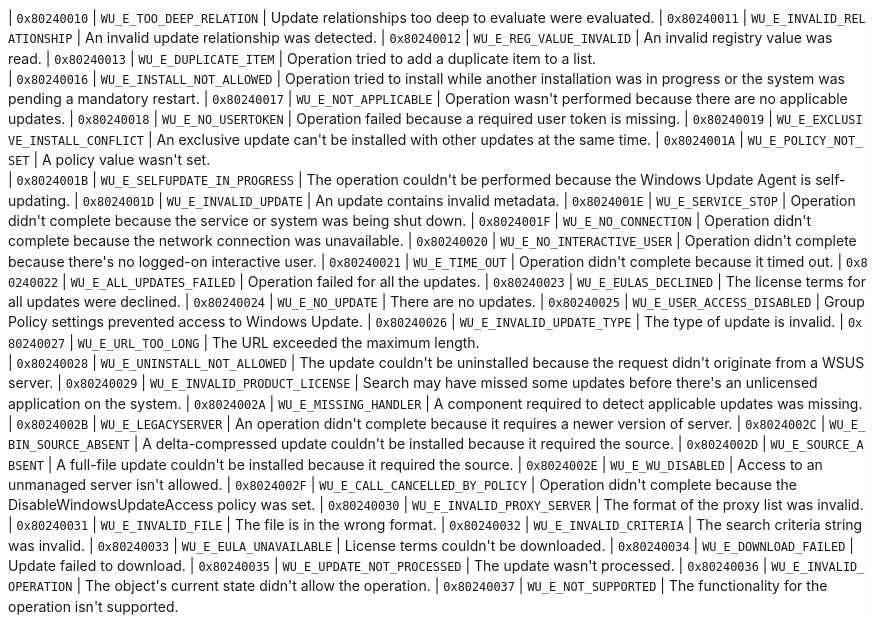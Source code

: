 | `0x80240010` | `WU_E_TOO_DEEP_RELATION`          | Update relationships too deep to evaluate were evaluated.
| `0x80240011` | `WU_E_INVALID_RELATIONSHIP`       | An invalid update relationship was detected.
| `0x80240012` | `WU_E_REG_VALUE_INVALID`          | An invalid registry value was read.
| `0x80240013` | `WU_E_DUPLICATE_ITEM`             | Operation tried to add a duplicate item to a list.  
| `0x80240016` | `WU_E_INSTALL_NOT_ALLOWED`        | Operation tried to install while another installation was in progress or the system was pending a mandatory restart.
| `0x80240017` | `WU_E_NOT_APPLICABLE`             | Operation wasn't performed because there are no applicable updates.
| `0x80240018` | `WU_E_NO_USERTOKEN`               | Operation failed because a required user token is missing.
| `0x80240019` | `WU_E_EXCLUSIVE_INSTALL_CONFLICT` | An exclusive update can't be installed with other updates at the same time.
| `0x8024001A` | `WU_E_POLICY_NOT_SET`             | A policy value wasn't set.  
| `0x8024001B` | `WU_E_SELFUPDATE_IN_PROGRESS`     | The operation couldn't be performed because the Windows Update Agent is self-updating.
| `0x8024001D` | `WU_E_INVALID_UPDATE`             | An update contains invalid metadata.
| `0x8024001E` | `WU_E_SERVICE_STOP`               | Operation didn't complete because the service or system was being shut down.
| `0x8024001F` | `WU_E_NO_CONNECTION`              | Operation didn't complete because the network connection was unavailable.
| `0x80240020` | `WU_E_NO_INTERACTIVE_USER`        | Operation didn't complete because there's no logged-on interactive user.
| `0x80240021` | `WU_E_TIME_OUT`                   | Operation didn't complete because it timed out.
| `0x80240022` | `WU_E_ALL_UPDATES_FAILED`         | Operation failed for all the updates.
| `0x80240023` | `WU_E_EULAS_DECLINED`             | The license terms for all updates were declined.
| `0x80240024` | `WU_E_NO_UPDATE`                  | There are no updates.
| `0x80240025` | `WU_E_USER_ACCESS_DISABLED`       | Group Policy settings prevented access to Windows Update.
| `0x80240026` | `WU_E_INVALID_UPDATE_TYPE`        | The type of update is invalid.
| `0x80240027` | `WU_E_URL_TOO_LONG`               | The URL exceeded the maximum length.  
| `0x80240028` | `WU_E_UNINSTALL_NOT_ALLOWED`      | The update couldn't be uninstalled because the request didn't originate from a WSUS server.
| `0x80240029` | `WU_E_INVALID_PRODUCT_LICENSE`    | Search may have missed some updates before there's an unlicensed application on the system.
| `0x8024002A` | `WU_E_MISSING_HANDLER`            | A component required to detect applicable updates was missing.
| `0x8024002B` | `WU_E_LEGACYSERVER`               | An operation didn't complete because it requires a newer version of server.
| `0x8024002C` | `WU_E_BIN_SOURCE_ABSENT`          | A delta-compressed update couldn't be installed because it required the source.
| `0x8024002D` | `WU_E_SOURCE_ABSENT`              | A full-file update couldn't be installed because it required the source.
| `0x8024002E` | `WU_E_WU_DISABLED`                | Access to an unmanaged server isn't allowed.
| `0x8024002F` | `WU_E_CALL_CANCELLED_BY_POLICY`   | Operation didn't complete because the DisableWindowsUpdateAccess policy was set.
| `0x80240030` | `WU_E_INVALID_PROXY_SERVER`       | The format of the proxy list was invalid.
| `0x80240031` | `WU_E_INVALID_FILE`               | The file is in the wrong format.
| `0x80240032` | `WU_E_INVALID_CRITERIA`           | The search criteria string was invalid.
| `0x80240033` | `WU_E_EULA_UNAVAILABLE`           | License terms couldn't be downloaded.
| `0x80240034` | `WU_E_DOWNLOAD_FAILED`            | Update failed to download.
| `0x80240035` | `WU_E_UPDATE_NOT_PROCESSED`       | The update wasn't processed.
| `0x80240036` | `WU_E_INVALID_OPERATION`          | The object's current state didn't allow the operation.
| `0x80240037` | `WU_E_NOT_SUPPORTED`              | The functionality for the operation isn't supported.
